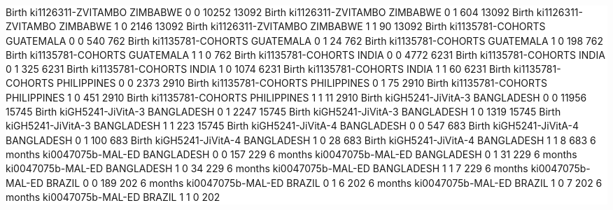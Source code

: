 Birth       ki1126311-ZVITAMBO         ZIMBABWE                       0               0    10252   13092
Birth       ki1126311-ZVITAMBO         ZIMBABWE                       0               1      604   13092
Birth       ki1126311-ZVITAMBO         ZIMBABWE                       1               0     2146   13092
Birth       ki1126311-ZVITAMBO         ZIMBABWE                       1               1       90   13092
Birth       ki1135781-COHORTS          GUATEMALA                      0               0      540     762
Birth       ki1135781-COHORTS          GUATEMALA                      0               1       24     762
Birth       ki1135781-COHORTS          GUATEMALA                      1               0      198     762
Birth       ki1135781-COHORTS          GUATEMALA                      1               1        0     762
Birth       ki1135781-COHORTS          INDIA                          0               0     4772    6231
Birth       ki1135781-COHORTS          INDIA                          0               1      325    6231
Birth       ki1135781-COHORTS          INDIA                          1               0     1074    6231
Birth       ki1135781-COHORTS          INDIA                          1               1       60    6231
Birth       ki1135781-COHORTS          PHILIPPINES                    0               0     2373    2910
Birth       ki1135781-COHORTS          PHILIPPINES                    0               1       75    2910
Birth       ki1135781-COHORTS          PHILIPPINES                    1               0      451    2910
Birth       ki1135781-COHORTS          PHILIPPINES                    1               1       11    2910
Birth       kiGH5241-JiVitA-3          BANGLADESH                     0               0    11956   15745
Birth       kiGH5241-JiVitA-3          BANGLADESH                     0               1     2247   15745
Birth       kiGH5241-JiVitA-3          BANGLADESH                     1               0     1319   15745
Birth       kiGH5241-JiVitA-3          BANGLADESH                     1               1      223   15745
Birth       kiGH5241-JiVitA-4          BANGLADESH                     0               0      547     683
Birth       kiGH5241-JiVitA-4          BANGLADESH                     0               1      100     683
Birth       kiGH5241-JiVitA-4          BANGLADESH                     1               0       28     683
Birth       kiGH5241-JiVitA-4          BANGLADESH                     1               1        8     683
6 months    ki0047075b-MAL-ED          BANGLADESH                     0               0      157     229
6 months    ki0047075b-MAL-ED          BANGLADESH                     0               1       31     229
6 months    ki0047075b-MAL-ED          BANGLADESH                     1               0       34     229
6 months    ki0047075b-MAL-ED          BANGLADESH                     1               1        7     229
6 months    ki0047075b-MAL-ED          BRAZIL                         0               0      189     202
6 months    ki0047075b-MAL-ED          BRAZIL                         0               1        6     202
6 months    ki0047075b-MAL-ED          BRAZIL                         1               0        7     202
6 months    ki0047075b-MAL-ED          BRAZIL                         1               1        0     202